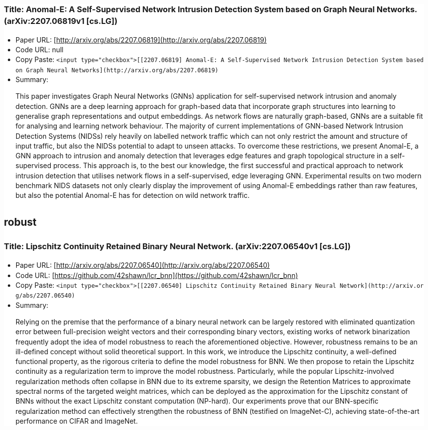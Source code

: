 ### Title: Anomal-E: A Self-Supervised Network Intrusion Detection System based on Graph Neural Networks. (arXiv:2207.06819v1 [cs.LG])
* Paper URL: [http://arxiv.org/abs/2207.06819](http://arxiv.org/abs/2207.06819)
* Code URL: null
* Copy Paste: `<input type="checkbox">[[2207.06819] Anomal-E: A Self-Supervised Network Intrusion Detection System based on Graph Neural Networks](http://arxiv.org/abs/2207.06819)`
* Summary: <p>This paper investigates Graph Neural Networks (GNNs) application for
self-supervised network intrusion and anomaly detection. GNNs are a deep
learning approach for graph-based data that incorporate graph structures into
learning to generalise graph representations and output embeddings. As network
flows are naturally graph-based, GNNs are a suitable fit for analysing and
learning network behaviour. The majority of current implementations of
GNN-based Network Intrusion Detection Systems (NIDSs) rely heavily on labelled
network traffic which can not only restrict the amount and structure of input
traffic, but also the NIDSs potential to adapt to unseen attacks. To overcome
these restrictions, we present Anomal-E, a GNN approach to intrusion and
anomaly detection that leverages edge features and graph topological structure
in a self-supervised process. This approach is, to the best our knowledge, the
first successful and practical approach to network intrusion detection that
utilises network flows in a self-supervised, edge leveraging GNN. Experimental
results on two modern benchmark NIDS datasets not only clearly display the
improvement of using Anomal-E embeddings rather than raw features, but also the
potential Anomal-E has for detection on wild network traffic.
</p>

## robust
### Title: Lipschitz Continuity Retained Binary Neural Network. (arXiv:2207.06540v1 [cs.LG])
* Paper URL: [http://arxiv.org/abs/2207.06540](http://arxiv.org/abs/2207.06540)
* Code URL: [https://github.com/42shawn/lcr_bnn](https://github.com/42shawn/lcr_bnn)
* Copy Paste: `<input type="checkbox">[[2207.06540] Lipschitz Continuity Retained Binary Neural Network](http://arxiv.org/abs/2207.06540)`
* Summary: <p>Relying on the premise that the performance of a binary neural network can be
largely restored with eliminated quantization error between full-precision
weight vectors and their corresponding binary vectors, existing works of
network binarization frequently adopt the idea of model robustness to reach the
aforementioned objective. However, robustness remains to be an ill-defined
concept without solid theoretical support. In this work, we introduce the
Lipschitz continuity, a well-defined functional property, as the rigorous
criteria to define the model robustness for BNN. We then propose to retain the
Lipschitz continuity as a regularization term to improve the model robustness.
Particularly, while the popular Lipschitz-involved regularization methods often
collapse in BNN due to its extreme sparsity, we design the Retention Matrices
to approximate spectral norms of the targeted weight matrices, which can be
deployed as the approximation for the Lipschitz constant of BNNs without the
exact Lipschitz constant computation (NP-hard). Our experiments prove that our
BNN-specific regularization method can effectively strengthen the robustness of
BNN (testified on ImageNet-C), achieving state-of-the-art performance on CIFAR
and ImageNet.
</p>

